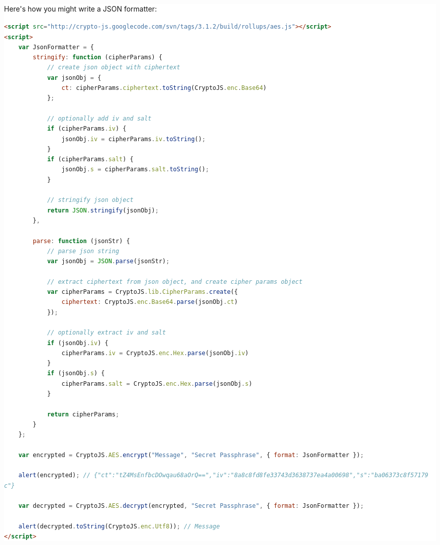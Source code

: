 Here's how you might write a JSON formatter:

```html
<script src="http://crypto-js.googlecode.com/svn/tags/3.1.2/build/rollups/aes.js"></script>
<script>
    var JsonFormatter = {
        stringify: function (cipherParams) {
            // create json object with ciphertext
            var jsonObj = {
                ct: cipherParams.ciphertext.toString(CryptoJS.enc.Base64)
            };

            // optionally add iv and salt
            if (cipherParams.iv) {
                jsonObj.iv = cipherParams.iv.toString();
            }
            if (cipherParams.salt) {
                jsonObj.s = cipherParams.salt.toString();
            }

            // stringify json object
            return JSON.stringify(jsonObj);
        },

        parse: function (jsonStr) {
            // parse json string
            var jsonObj = JSON.parse(jsonStr);

            // extract ciphertext from json object, and create cipher params object
            var cipherParams = CryptoJS.lib.CipherParams.create({
                ciphertext: CryptoJS.enc.Base64.parse(jsonObj.ct)
            });

            // optionally extract iv and salt
            if (jsonObj.iv) {
                cipherParams.iv = CryptoJS.enc.Hex.parse(jsonObj.iv)
            }
            if (jsonObj.s) {
                cipherParams.salt = CryptoJS.enc.Hex.parse(jsonObj.s)
            }

            return cipherParams;
        }
    };

    var encrypted = CryptoJS.AES.encrypt("Message", "Secret Passphrase", { format: JsonFormatter });

    alert(encrypted); // {"ct":"tZ4MsEnfbcDOwqau68aOrQ==","iv":"8a8c8fd8fe33743d3638737ea4a00698","s":"ba06373c8f57179c"}

    var decrypted = CryptoJS.AES.decrypt(encrypted, "Secret Passphrase", { format: JsonFormatter });

    alert(decrypted.toString(CryptoJS.enc.Utf8)); // Message
</script>
```
